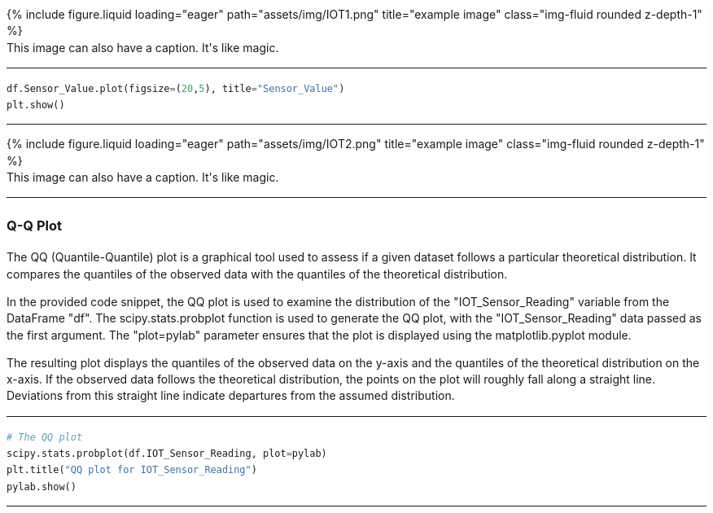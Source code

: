 <div class="row">
    <div class="col-sm mt-3 mt-md-0">
        {% include figure.liquid loading="eager" path="assets/img/IOT1.png" title="example image" class="img-fluid rounded z-depth-1" %}
    </div>
</div>
<div class="caption">
    This image can also have a caption. It's like magic.
</div>

---

```python
df.Sensor_Value.plot(figsize=(20,5), title="Sensor_Value")
plt.show()
```

---

<div class="row">
    <div class="col-sm mt-3 mt-md-0">
        {% include figure.liquid loading="eager" path="assets/img/IOT2.png" title="example image" class="img-fluid rounded z-depth-1" %}
    </div>
</div>
<div class="caption">
    This image can also have a caption. It's like magic.
</div>

---

### **Q-Q Plot**

The QQ (Quantile-Quantile) plot is a graphical tool used to assess if a given dataset follows a particular theoretical distribution. It compares the quantiles of the observed data with the quantiles of the theoretical distribution.

In the provided code snippet, the QQ plot is used to examine the distribution of the "IOT_Sensor_Reading" variable from the DataFrame "df". The scipy.stats.probplot function is used to generate the QQ plot, with the "IOT_Sensor_Reading" data passed as the first argument. The "plot=pylab" parameter ensures that the plot is displayed using the matplotlib.pyplot module.

The resulting plot displays the quantiles of the observed data on the y-axis and the quantiles of the theoretical distribution on the x-axis. If the observed data follows the theoretical distribution, the points on the plot will roughly fall along a straight line. Deviations from this straight line indicate departures from the assumed distribution.

---

```python
# The QQ plot
scipy.stats.probplot(df.IOT_Sensor_Reading, plot=pylab)
plt.title("QQ plot for IOT_Sensor_Reading")
pylab.show()
```

---